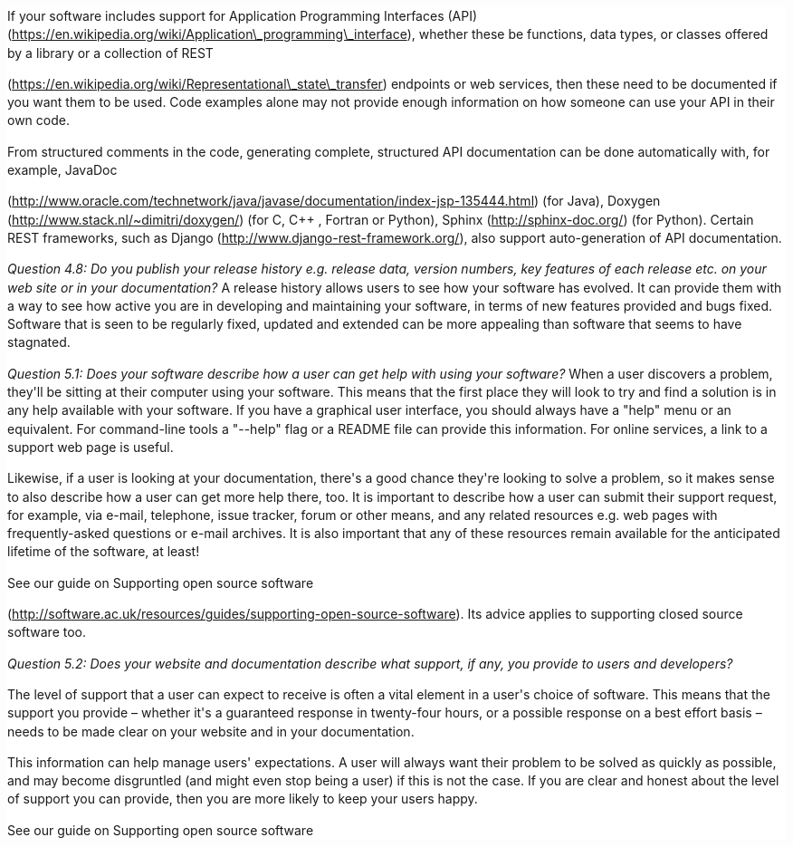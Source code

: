 If your software includes support for Application Programming Interfaces (API) (https://en.wikipedia.org/wiki/Application\_programming\_interface), whether these be functions, data types, or classes offered by a library or a collection of REST

(https://en.wikipedia.org/wiki/Representational\_state\_transfer) endpoints or web services, then these need to be documented if you want them to be used. Code examples alone may not provide enough information on how someone can use your API in their own code.

From structured comments in the code, generating complete, structured API documentation can be done automatically with, for example, JavaDoc

(http://www.oracle.com/technetwork/java/javase/documentation/index-jsp-135444.html) (for Java), Doxygen (http://www.stack.nl/~dimitri/doxygen/) (for C, C++ , Fortran or Python), Sphinx (http://sphinx-doc.org/) (for Python). Certain REST frameworks, such as Django (http://www.django-rest-framework.org/), also support auto-generation of API documentation.

_Question 4.8: Do you publish your release history e.g. release data, version numbers, key features of each release etc. on your web site or in your documentation?_ A release history allows users to see how your software has evolved. It can provide them with a way to see how active you are in developing and maintaining your software, in terms of new features provided and bugs fixed. Software that is seen to be regularly fixed, updated and extended can be more appealing than software that seems to have stagnated.

_Question 5.1: Does your software describe how a user can get help with using your software?_ When a user discovers a problem, they'll be sitting at their computer using your software. This means that the first place they will look to try and find a solution is in any help available with your software. If you have a graphical user interface, you should always have a "help" menu or an equivalent. For command-line tools a "--help" flag or a README file can provide this information. For online services, a link to a support web page is useful.

Likewise, if a user is looking at your documentation, there's a good chance they're looking to solve a problem, so it makes sense to also describe how a user can get more help there, too. It is important to describe how a user can submit their support request, for example, via e-mail, telephone, issue tracker, forum or other means, and any related resources e.g. web pages with frequently-asked questions or e-mail archives. It is also important that any of these resources remain available for the anticipated lifetime of the software, at least!

See our guide on Supporting open source software

(http://software.ac.uk/resources/guides/supporting-open-source-software). Its advice applies to supporting closed source software too.

_Question 5.2: Does your website and documentation describe what support, if any, you provide to users and developers?_

The level of support that a user can expect to receive is often a vital element in a user's choice of software. This means that the support you provide – whether it's a guaranteed response in twenty-four hours, or a possible response on a best effort basis – needs to be made clear on your website and in your documentation.

This information can help manage users' expectations. A user will always want their problem to be solved as quickly as possible, and may become disgruntled (and might even stop being a user) if this is not the case. If you are clear and honest about the level of support you can provide, then you are more likely to keep your users happy.

See our guide on Supporting open source software
